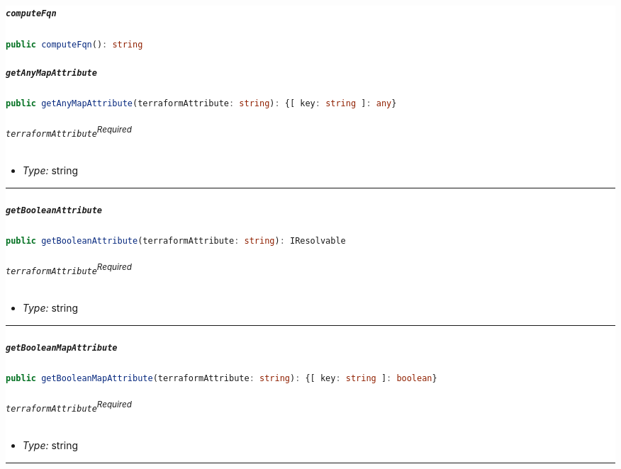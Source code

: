 
##### `computeFqn` <a name="computeFqn" id="@cdktf/provider-mongodbatlas.encryptionAtRest.EncryptionAtRestAwsKmsConfigOutputReference.computeFqn"></a>

```typescript
public computeFqn(): string
```

##### `getAnyMapAttribute` <a name="getAnyMapAttribute" id="@cdktf/provider-mongodbatlas.encryptionAtRest.EncryptionAtRestAwsKmsConfigOutputReference.getAnyMapAttribute"></a>

```typescript
public getAnyMapAttribute(terraformAttribute: string): {[ key: string ]: any}
```

###### `terraformAttribute`<sup>Required</sup> <a name="terraformAttribute" id="@cdktf/provider-mongodbatlas.encryptionAtRest.EncryptionAtRestAwsKmsConfigOutputReference.getAnyMapAttribute.parameter.terraformAttribute"></a>

- *Type:* string

---

##### `getBooleanAttribute` <a name="getBooleanAttribute" id="@cdktf/provider-mongodbatlas.encryptionAtRest.EncryptionAtRestAwsKmsConfigOutputReference.getBooleanAttribute"></a>

```typescript
public getBooleanAttribute(terraformAttribute: string): IResolvable
```

###### `terraformAttribute`<sup>Required</sup> <a name="terraformAttribute" id="@cdktf/provider-mongodbatlas.encryptionAtRest.EncryptionAtRestAwsKmsConfigOutputReference.getBooleanAttribute.parameter.terraformAttribute"></a>

- *Type:* string

---

##### `getBooleanMapAttribute` <a name="getBooleanMapAttribute" id="@cdktf/provider-mongodbatlas.encryptionAtRest.EncryptionAtRestAwsKmsConfigOutputReference.getBooleanMapAttribute"></a>

```typescript
public getBooleanMapAttribute(terraformAttribute: string): {[ key: string ]: boolean}
```

###### `terraformAttribute`<sup>Required</sup> <a name="terraformAttribute" id="@cdktf/provider-mongodbatlas.encryptionAtRest.EncryptionAtRestAwsKmsConfigOutputReference.getBooleanMapAttribute.parameter.terraformAttribute"></a>

- *Type:* string

---